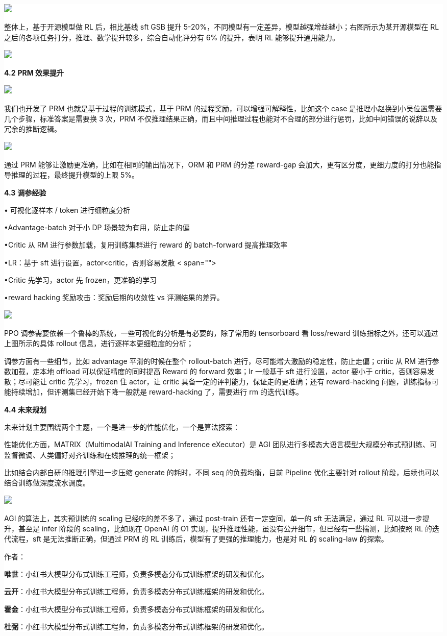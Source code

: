 ![](/img/user/Z-attach/640-123.png)

整体上，基于开源模型做 RL 后，相比基线 sft GSB 提升 5-20%，不同模型有一定差异，模型越强增益越小；右图所示为某开源模型在 RL 之后的各项任务打分，推理、数学提升较多，综合自动化评分有 6% 的提升，表明 RL 能够提升通用能力。

![](/img/user/Z-attach/640-127.png)

**4.2** **PRM 效果提升**

![](/img/user/Z-attach/640-124.png)

我们也开发了 PRM 也就是基于过程的训练模式，基于 PRM 的过程奖励，可以增强可解释性，比如这个 case 是推理小赵换到小吴位置需要几个步骤，标准答案是需要换 3 次，PRM 不仅推理结果正确，而且中间推理过程也能对不合理的部分进行惩罚，比如中间错误的说辞以及冗余的推断逻辑。

![](/img/user/Z-attach/640-127.png)

通过 PRM 能够让激励更准确，比如在相同的输出情况下，ORM 和 PRM 的分差 reward-gap 会加大，更有区分度，更细力度的打分也能指导推理的过程，最终提升模型的上限 5%。

**4.3** **调参经验**

• 可视化逐样本 / token 进行细粒度分析

•Advantage-batch 对于小 DP 场景较为有用，防止走的偏

•Critic 从 RM 进行参数加载，复用训练集群进行 reward 的 batch-forward 提高推理效率

•LR：基于 sft 进行设置，actor<critic，否则容易发散 < span="">

•Critic 先学习，actor 先 frozen，更准确的学习

•reward hacking 奖励攻击：奖励后期的收敛性 vs 评测结果的差异。

  

![](/img/user/Z-attach/640-123.png)

PPO 调参需要依赖一个鲁棒的系统，一些可视化的分析是有必要的，除了常用的 tensorboard 看 loss/reward 训练指标之外，还可以通过上图所示的具体 rollout 信息，进行逐样本更细粒度的分析；

调参方面有一些细节，比如 advantage 平滑的时候在整个 rollout-batch 进行，尽可能增大激励的稳定性，防止走偏；critic 从 RM 进行参数加载，走本地 offload 可以保证精度的同时提高 Reward 的 forward 效率；lr 一般基于 sft 进行设置，actor 要小于 critic，否则容易发散；尽可能让 critic 先学习，frozen 住 actor，让 critic 具备一定的评判能力，保证走的更准确；还有 reward-hacking 问题，训练指标可能持续增加，但评测集已经开始下降一般就是 reward-hacking 了，需要进行 rm 的迭代训练。

**4.4** **未来规划**

未来计划主要围绕两个主题，一个是进一步的性能优化，一个是算法探索：

性能优化方面，MATRIX（MultimodalAI Training and Inference eXecutor）是 AGI 团队进行多模态大语言模型大规模分布式预训练、可监督微调、人类偏好对齐训练和在线推理的统一框架；

比如结合内部自研的推理引擎进一步压缩 generate 的耗时，不同 seq 的负载均衡，目前 Pipeline 优化主要针对 rollout 阶段，后续也可以结合训练做深度流水调度。

![](/img/user/Z-attach/640-129.png)

AGI 的算法上，其实预训练的 scaling 已经吃的差不多了，通过 post-train 还有一定空间，单一的 sft 无法满足，通过 RL 可以进一步提升，甚至是 infer 阶段的 scaling，比如现在 OpenAI 的 O1 实现，提升推理性能，虽没有公开细节，但已经有一些揣测，比如按照 RL 的迭代流程，sft 是无法推断正确，但通过 PRM 的 RL 训练后，模型有了更强的推理能力，也是对 RL 的 scaling-law 的探索。

作者：

**唯世**：小红书大模型分布式训练工程师，负责多模态分布式训练框架的研发和优化。

**云开**：小红书大模型分布式训练工程师，负责多模态分布式训练框架的研发和优化。

**霍金**：小红书大模型分布式训练工程师，负责多模态分布式训练框架的研发和优化。

**杜弼**：小红书大模型分布式训练工程师，负责多模态分布式训练框架的研发和优化。